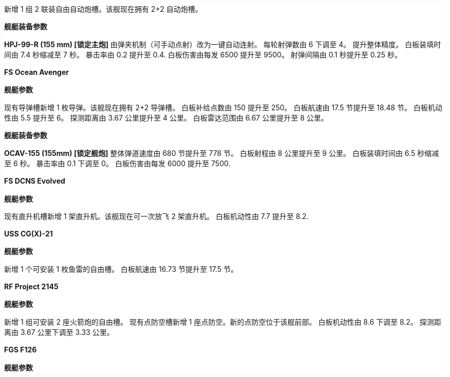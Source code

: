 新增 1 组 2 联装自由自动炮槽。该舰现在拥有 2+2 自动炮槽。

**舰艇装备参数**

**HPJ-99-R (155 mm) [锁定主炮]**
由弹夹机制（可手动点射）改为一键自动连射。
每轮射弹数由 6 下调至 4。
提升整体精度。
白板装填时间由 7.4 秒缩减至 7 秒。
暴击率由 0.2 提升至 0.4.
白板伤害由每发 6500 提升至 9500。
射弹间隔由 0.1 秒提升至 0.25 秒。

**FS Ocean Avenger**

**舰艇参数**

现有导弹槽新增 1 枚导弹。该舰现在拥有 2+2 导弹槽。
白板补给点数由 150 提升至 250。
白板航速由 17.5 节提升至 18.48 节。
白板机动性由 5.5 提升至 6。
探测距离由 3.67 公里提升至 4 公里。
白板雷达范围由 6.67 公里提升至 8 公里。

**舰艇装备参数**

**OCAV-155 (155mm) [锁定舰炮]**
整体弹道速度由 680 节提升至 778 节。
白板射程由 8 公里提升至 9 公里。
白板装填时间由 6.5 秒缩减至 6 秒。
暴击率由 0.1 下调至 0。
白板伤害由每发 6000 提升至 7500.

**FS DCNS Evolved**

**舰艇参数**

现有直升机槽新增 1 架直升机。该舰现在可一次放飞 2 架直升机。
白板机动性由 7.7 提升至 8.2.

**USS CG(X)-21**

**舰艇参数**

新增 1 个可安装 1 枚鱼雷的自由槽。
白板航速由 16.73 节提升至 17.5 节。

**RF Project 2145**

**舰艇参数**

新增 1 组可安装 2 座火箭炮的自由槽。
现有点防空槽新增 1 座点防空。新的点防空位于该舰前部。
白板机动性由 8.6 下调至 8.2。
探测距离由 3.67 公里下调至 3.33 公里。

**FGS F126**

**舰艇参数**
